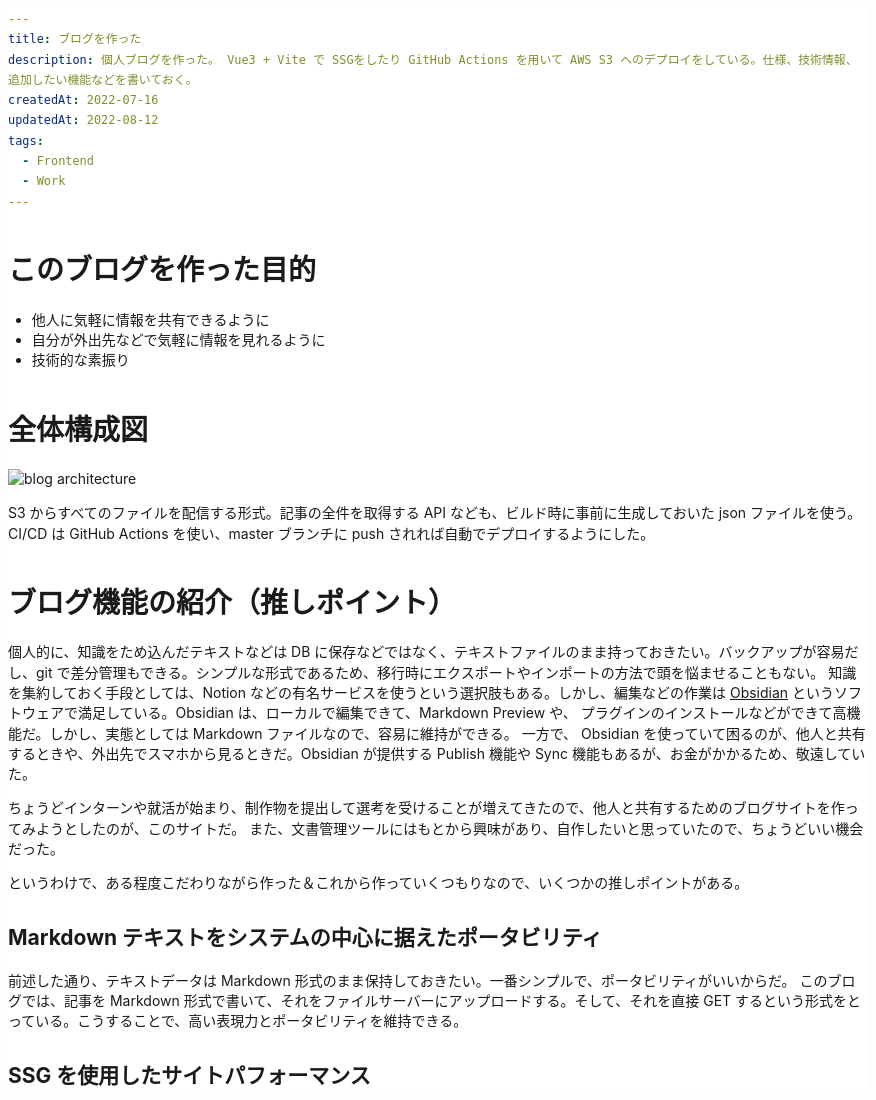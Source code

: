 ```yaml
---
title: ブログを作った
description: 個人ブログを作った。 Vue3 + Vite で SSGをしたり GitHub Actions を用いて AWS S3 へのデプロイをしている。仕様、技術情報、追加したい機能などを書いておく。
createdAt: 2022-07-16
updatedAt: 2022-08-12
tags:
  - Frontend
  - Work
---
```


# このブログを作った目的

- 他人に気軽に情報を共有できるように
- 自分が外出先などで気軽に情報を見れるように
- 技術的な素振り

# 全体構成図

![blog architecture](/img/blog-architecture.png)

S3 からすべてのファイルを配信する形式。記事の全件を取得する API なども、ビルド時に事前に生成しておいた json ファイルを使う。
CI/CD は GitHub Actions を使い、master ブランチに push されれば自動でデプロイするようにした。

# ブログ機能の紹介（推しポイント）

個人的に、知識をため込んだテキストなどは DB に保存などではなく、テキストファイルのまま持っておきたい。バックアップが容易だし、git で差分管理もできる。シンプルな形式であるため、移行時にエクスポートやインポートの方法で頭を悩ませることもない。
知識を集約しておく手段としては、Notion などの有名サービスを使うという選択肢もある。しかし、編集などの作業は [Obsidian](https://obsidian.md/) というソフトウェアで満足している。Obsidian は、ローカルで編集できて、Markdown Preview や、 プラグインのインストールなどができて高機能だ。しかし、実態としては Markdown ファイルなので、容易に維持ができる。
一方で、 Obsidian を使っていて困るのが、他人と共有するときや、外出先でスマホから見るときだ。Obsidian が提供する Publish 機能や Sync 機能もあるが、お金がかかるため、敬遠していた。

ちょうどインターンや就活が始まり、制作物を提出して選考を受けることが増えてきたので、他人と共有するためのブログサイトを作ってみようとしたのが、このサイトだ。
また、文書管理ツールにはもとから興味があり、自作したいと思っていたので、ちょうどいい機会だった。

というわけで、ある程度こだわりながら作った＆これから作っていくつもりなので、いくつかの推しポイントがある。

## Markdown テキストをシステムの中心に据えたポータビリティ

前述した通り、テキストデータは Markdown 形式のまま保持しておきたい。一番シンプルで、ポータビリティがいいからだ。
このブログでは、記事を Markdown 形式で書いて、それをファイルサーバーにアップロードする。そして、それを直接 GET するという形式をとっている。こうすることで、高い表現力とポータビリティを維持できる。

## SSG を使用したサイトパフォーマンス
